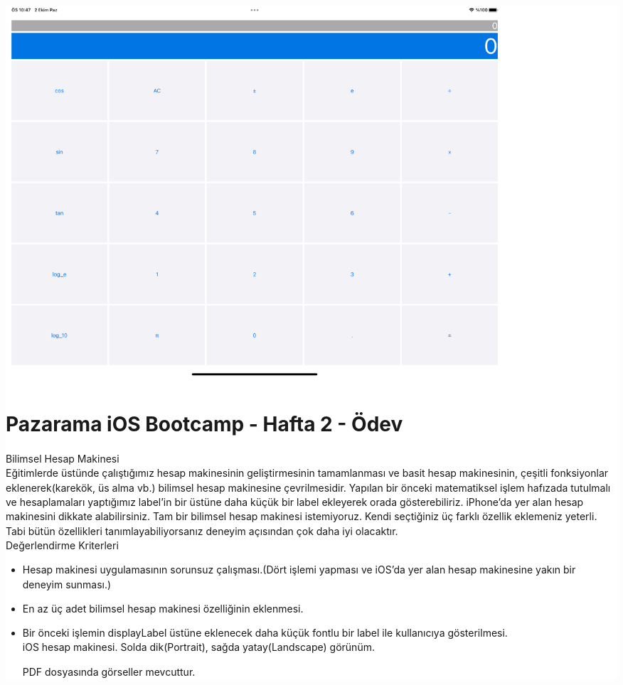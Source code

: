 
<img src="screenshots/ipad_landscape.png" alt="drawing" width="700"/>
</p>





# Pazarama iOS Bootcamp - Hafta 2 - Ödev  
 
Bilimsel Hesap Makinesi  
Eğitimlerde üstünde çalıştığımız hesap makinesinin geliştirmesinin tamamlanması ve basit
hesap makinesinin, çeşitli fonksiyonlar eklenerek(karekök, üs alma vb.) bilimsel hesap
makinesine çevrilmesidir. Yapılan bir önceki matematiksel işlem hafızada tutulmalı ve
hesaplamaları yaptığımız label’in bir üstüne daha küçük bir label ekleyerek orada
gösterebiliriz. iPhone’da yer alan hesap makinesini dikkate alabilirsiniz. Tam bir bilimsel
hesap makinesi istemiyoruz. Kendi seçtiğiniz üç farklı özellik eklemeniz yeterli. Tabi bütün
özellikleri tanımlayabiliyorsanız deneyim açısından çok daha iyi olacaktır.  
Değerlendirme Kriterleri  
- Hesap makinesi uygulamasının sorunsuz çalışması.(Dört işlemi yapması ve iOS’da yer
alan hesap makinesine yakın bir deneyim sunması.)  
- En az üç adet bilimsel hesap makinesi özelliğinin eklenmesi.  
- Bir önceki işlemin displayLabel üstüne eklenecek daha küçük fontlu bir label ile
kullanıcıya gösterilmesi.  
iOS hesap makinesi. Solda dik(Portrait), sağda yatay(Landscape) görünüm.  
  
  
  PDF dosyasında görseller mevcuttur.
